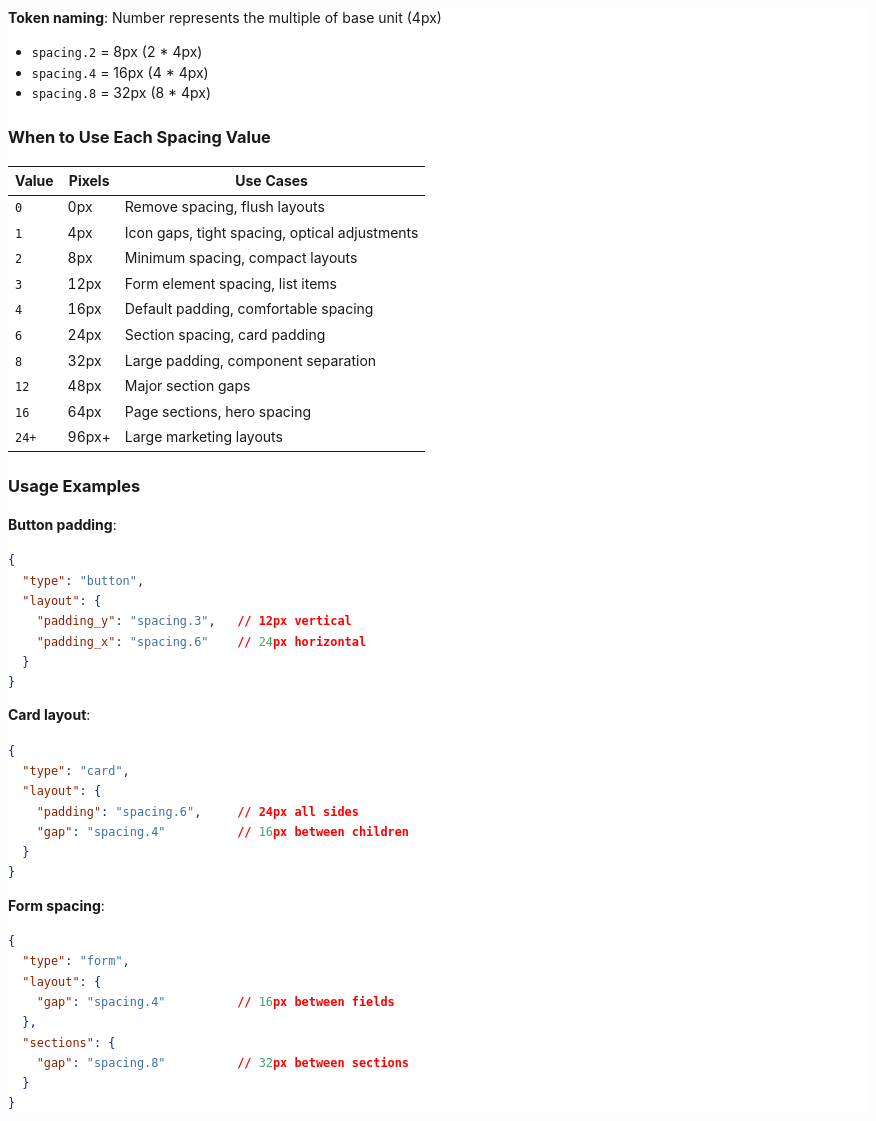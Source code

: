 **Token naming**: Number represents the multiple of base unit (4px)
- `spacing.2` = 8px (2 * 4px)
- `spacing.4` = 16px (4 * 4px)
- `spacing.8` = 32px (8 * 4px)

### When to Use Each Spacing Value

| Value | Pixels | Use Cases |
|-------|--------|-----------|
| `0` | 0px | Remove spacing, flush layouts |
| `1` | 4px | Icon gaps, tight spacing, optical adjustments |
| `2` | 8px | Minimum spacing, compact layouts |
| `3` | 12px | Form element spacing, list items |
| `4` | 16px | Default padding, comfortable spacing |
| `6` | 24px | Section spacing, card padding |
| `8` | 32px | Large padding, component separation |
| `12` | 48px | Major section gaps |
| `16` | 64px | Page sections, hero spacing |
| `24+` | 96px+ | Large marketing layouts |

### Usage Examples

**Button padding**:
```json
{
  "type": "button",
  "layout": {
    "padding_y": "spacing.3",   // 12px vertical
    "padding_x": "spacing.6"    // 24px horizontal
  }
}
```

**Card layout**:
```json
{
  "type": "card",
  "layout": {
    "padding": "spacing.6",     // 24px all sides
    "gap": "spacing.4"          // 16px between children
  }
}
```

**Form spacing**:
```json
{
  "type": "form",
  "layout": {
    "gap": "spacing.4"          // 16px between fields
  },
  "sections": {
    "gap": "spacing.8"          // 32px between sections
  }
}
```
